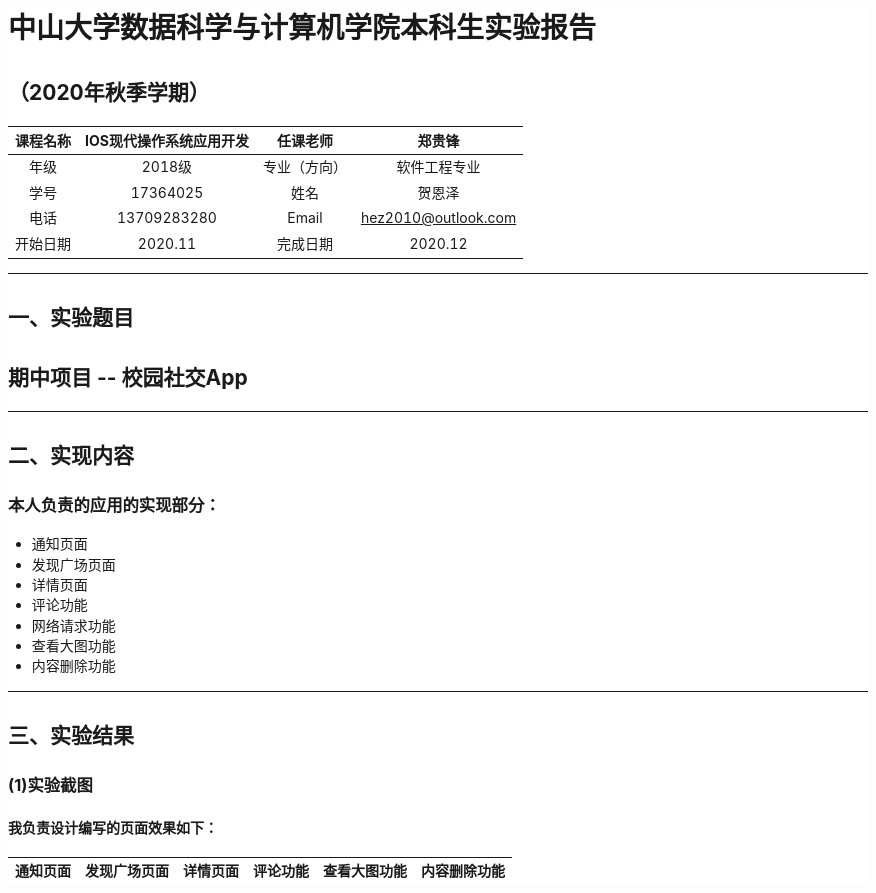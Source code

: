 # 中山大学数据科学与计算机学院本科生实验报告
## （2020年秋季学期）
| 课程名称 | IOS现代操作系统应用开发 | 任课老师 | 郑贵锋 |
| :------------: | :-------------: | :------------: | :-------------: |
| 年级 | 2018级 | 专业（方向） | 软件工程专业 |
| 学号 | 17364025 | 姓名 | 贺恩泽 |
| 电话 | 13709283280 | Email |hez2010@outlook.com|
| 开始日期 | 2020.11 | 完成日期 | 2020.12|

---

## 一、实验题目
## 期中项目 -- 校园社交App

---

## 二、实现内容
### 本人负责的应用的实现部分：

- 通知页面
- 发现广场页面
- 详情页面
- 评论功能
- 网络请求功能
- 查看大图功能
- 内容删除功能

---

## 三、实验结果
### (1)实验截图
#### 我负责设计编写的页面效果如下：

| 通知页面 | 发现广场页面 | 详情页面 | 评论功能 | 查看大图功能 |  内容删除功能 |
| :-: | :-: | :-: | :-: | :-: | :-: |